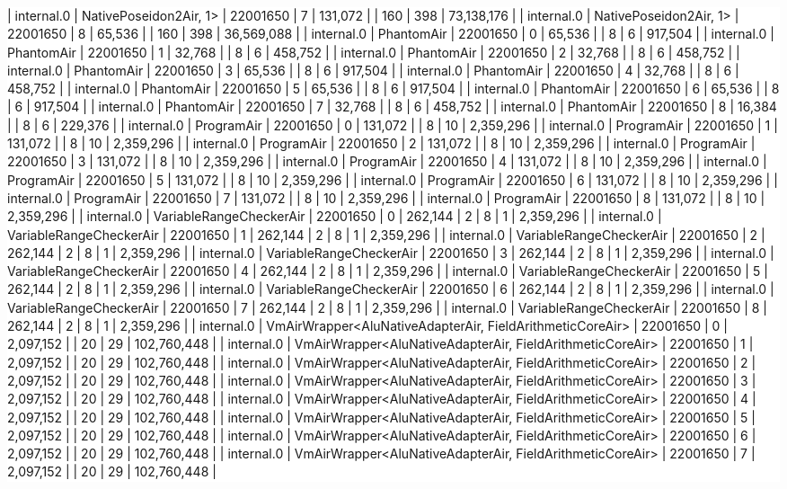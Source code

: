 | internal.0 | NativePoseidon2Air<BabyBearParameters>, 1> | 22001650 | 7 | 131,072 |  | 160 | 398 | 73,138,176 | 
| internal.0 | NativePoseidon2Air<BabyBearParameters>, 1> | 22001650 | 8 | 65,536 |  | 160 | 398 | 36,569,088 | 
| internal.0 | PhantomAir | 22001650 | 0 | 65,536 |  | 8 | 6 | 917,504 | 
| internal.0 | PhantomAir | 22001650 | 1 | 32,768 |  | 8 | 6 | 458,752 | 
| internal.0 | PhantomAir | 22001650 | 2 | 32,768 |  | 8 | 6 | 458,752 | 
| internal.0 | PhantomAir | 22001650 | 3 | 65,536 |  | 8 | 6 | 917,504 | 
| internal.0 | PhantomAir | 22001650 | 4 | 32,768 |  | 8 | 6 | 458,752 | 
| internal.0 | PhantomAir | 22001650 | 5 | 65,536 |  | 8 | 6 | 917,504 | 
| internal.0 | PhantomAir | 22001650 | 6 | 65,536 |  | 8 | 6 | 917,504 | 
| internal.0 | PhantomAir | 22001650 | 7 | 32,768 |  | 8 | 6 | 458,752 | 
| internal.0 | PhantomAir | 22001650 | 8 | 16,384 |  | 8 | 6 | 229,376 | 
| internal.0 | ProgramAir | 22001650 | 0 | 131,072 |  | 8 | 10 | 2,359,296 | 
| internal.0 | ProgramAir | 22001650 | 1 | 131,072 |  | 8 | 10 | 2,359,296 | 
| internal.0 | ProgramAir | 22001650 | 2 | 131,072 |  | 8 | 10 | 2,359,296 | 
| internal.0 | ProgramAir | 22001650 | 3 | 131,072 |  | 8 | 10 | 2,359,296 | 
| internal.0 | ProgramAir | 22001650 | 4 | 131,072 |  | 8 | 10 | 2,359,296 | 
| internal.0 | ProgramAir | 22001650 | 5 | 131,072 |  | 8 | 10 | 2,359,296 | 
| internal.0 | ProgramAir | 22001650 | 6 | 131,072 |  | 8 | 10 | 2,359,296 | 
| internal.0 | ProgramAir | 22001650 | 7 | 131,072 |  | 8 | 10 | 2,359,296 | 
| internal.0 | ProgramAir | 22001650 | 8 | 131,072 |  | 8 | 10 | 2,359,296 | 
| internal.0 | VariableRangeCheckerAir | 22001650 | 0 | 262,144 | 2 | 8 | 1 | 2,359,296 | 
| internal.0 | VariableRangeCheckerAir | 22001650 | 1 | 262,144 | 2 | 8 | 1 | 2,359,296 | 
| internal.0 | VariableRangeCheckerAir | 22001650 | 2 | 262,144 | 2 | 8 | 1 | 2,359,296 | 
| internal.0 | VariableRangeCheckerAir | 22001650 | 3 | 262,144 | 2 | 8 | 1 | 2,359,296 | 
| internal.0 | VariableRangeCheckerAir | 22001650 | 4 | 262,144 | 2 | 8 | 1 | 2,359,296 | 
| internal.0 | VariableRangeCheckerAir | 22001650 | 5 | 262,144 | 2 | 8 | 1 | 2,359,296 | 
| internal.0 | VariableRangeCheckerAir | 22001650 | 6 | 262,144 | 2 | 8 | 1 | 2,359,296 | 
| internal.0 | VariableRangeCheckerAir | 22001650 | 7 | 262,144 | 2 | 8 | 1 | 2,359,296 | 
| internal.0 | VariableRangeCheckerAir | 22001650 | 8 | 262,144 | 2 | 8 | 1 | 2,359,296 | 
| internal.0 | VmAirWrapper<AluNativeAdapterAir, FieldArithmeticCoreAir> | 22001650 | 0 | 2,097,152 |  | 20 | 29 | 102,760,448 | 
| internal.0 | VmAirWrapper<AluNativeAdapterAir, FieldArithmeticCoreAir> | 22001650 | 1 | 2,097,152 |  | 20 | 29 | 102,760,448 | 
| internal.0 | VmAirWrapper<AluNativeAdapterAir, FieldArithmeticCoreAir> | 22001650 | 2 | 2,097,152 |  | 20 | 29 | 102,760,448 | 
| internal.0 | VmAirWrapper<AluNativeAdapterAir, FieldArithmeticCoreAir> | 22001650 | 3 | 2,097,152 |  | 20 | 29 | 102,760,448 | 
| internal.0 | VmAirWrapper<AluNativeAdapterAir, FieldArithmeticCoreAir> | 22001650 | 4 | 2,097,152 |  | 20 | 29 | 102,760,448 | 
| internal.0 | VmAirWrapper<AluNativeAdapterAir, FieldArithmeticCoreAir> | 22001650 | 5 | 2,097,152 |  | 20 | 29 | 102,760,448 | 
| internal.0 | VmAirWrapper<AluNativeAdapterAir, FieldArithmeticCoreAir> | 22001650 | 6 | 2,097,152 |  | 20 | 29 | 102,760,448 | 
| internal.0 | VmAirWrapper<AluNativeAdapterAir, FieldArithmeticCoreAir> | 22001650 | 7 | 2,097,152 |  | 20 | 29 | 102,760,448 | 